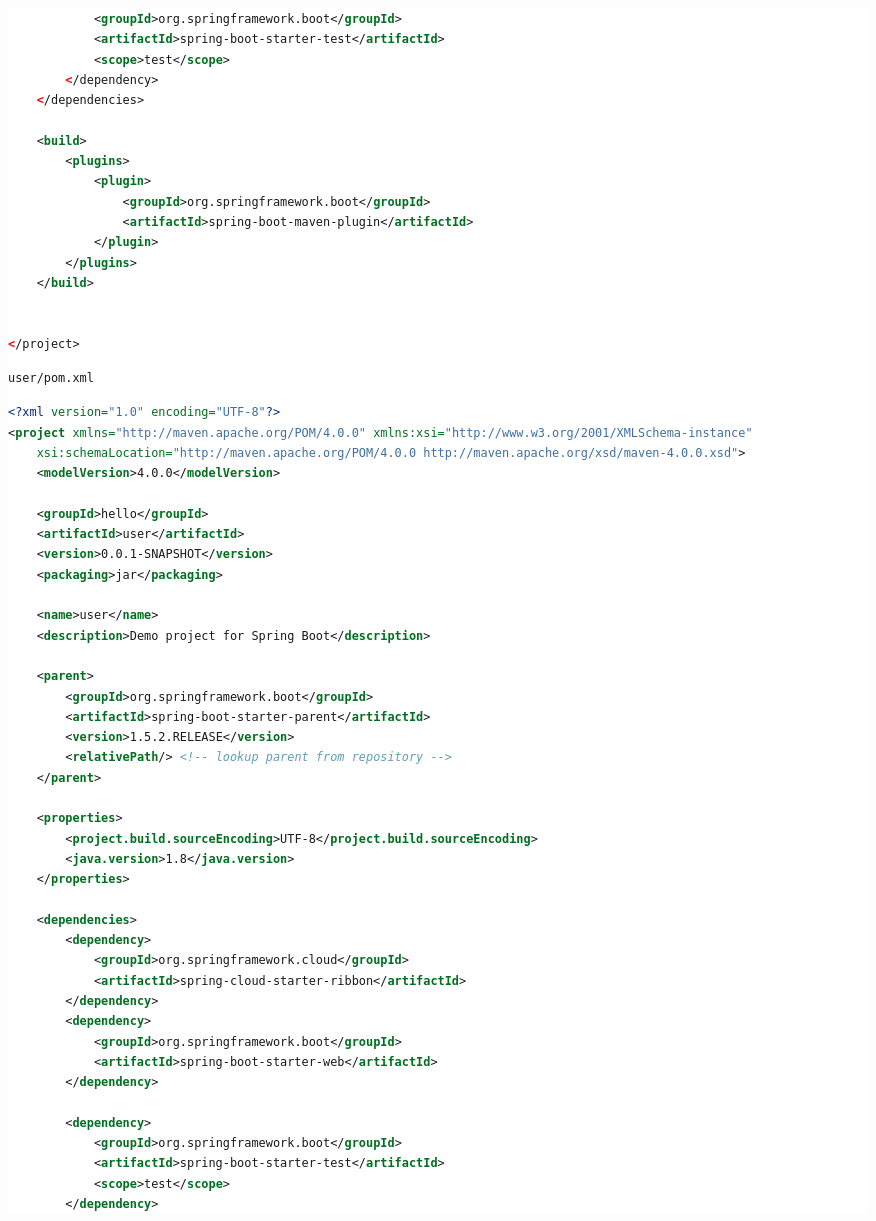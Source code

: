 ```xml
			<groupId>org.springframework.boot</groupId>
			<artifactId>spring-boot-starter-test</artifactId>
			<scope>test</scope>
		</dependency>
	</dependencies>

	<build>
		<plugins>
			<plugin>
				<groupId>org.springframework.boot</groupId>
				<artifactId>spring-boot-maven-plugin</artifactId>
			</plugin>
		</plugins>
	</build>


</project>
```

`user/pom.xml`

```xml
<?xml version="1.0" encoding="UTF-8"?>
<project xmlns="http://maven.apache.org/POM/4.0.0" xmlns:xsi="http://www.w3.org/2001/XMLSchema-instance"
	xsi:schemaLocation="http://maven.apache.org/POM/4.0.0 http://maven.apache.org/xsd/maven-4.0.0.xsd">
	<modelVersion>4.0.0</modelVersion>

	<groupId>hello</groupId>
	<artifactId>user</artifactId>
	<version>0.0.1-SNAPSHOT</version>
	<packaging>jar</packaging>

	<name>user</name>
	<description>Demo project for Spring Boot</description>

	<parent>
		<groupId>org.springframework.boot</groupId>
		<artifactId>spring-boot-starter-parent</artifactId>
		<version>1.5.2.RELEASE</version>
		<relativePath/> <!-- lookup parent from repository -->
	</parent>

	<properties>
		<project.build.sourceEncoding>UTF-8</project.build.sourceEncoding>
		<java.version>1.8</java.version>
	</properties>

	<dependencies>
		<dependency>
			<groupId>org.springframework.cloud</groupId>
			<artifactId>spring-cloud-starter-ribbon</artifactId>
		</dependency>
		<dependency>
			<groupId>org.springframework.boot</groupId>
			<artifactId>spring-boot-starter-web</artifactId>
		</dependency>

		<dependency>
			<groupId>org.springframework.boot</groupId>
			<artifactId>spring-boot-starter-test</artifactId>
			<scope>test</scope>
		</dependency>
```